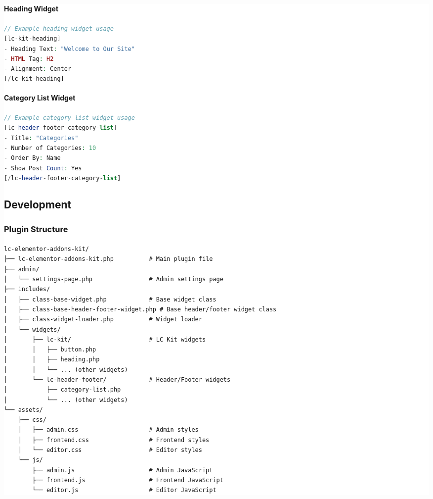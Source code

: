 #### Heading Widget
```php
// Example heading widget usage
[lc-kit-heading]
- Heading Text: "Welcome to Our Site"
- HTML Tag: H2
- Alignment: Center
[/lc-kit-heading]
```

#### Category List Widget
```php
// Example category list widget usage
[lc-header-footer-category-list]
- Title: "Categories"
- Number of Categories: 10
- Order By: Name
- Show Post Count: Yes
[/lc-header-footer-category-list]
```

## Development

### Plugin Structure
```
lc-elementor-addons-kit/
├── lc-elementor-addons-kit.php          # Main plugin file
├── admin/
│   └── settings-page.php                # Admin settings page
├── includes/
│   ├── class-base-widget.php            # Base widget class
│   ├── class-base-header-footer-widget.php # Base header/footer widget class
│   ├── class-widget-loader.php          # Widget loader
│   └── widgets/
│       ├── lc-kit/                      # LC Kit widgets
│       │   ├── button.php
│       │   ├── heading.php
│       │   └── ... (other widgets)
│       └── lc-header-footer/            # Header/Footer widgets
│           ├── category-list.php
│           └── ... (other widgets)
└── assets/
    ├── css/
    │   ├── admin.css                    # Admin styles
    │   ├── frontend.css                 # Frontend styles
    │   └── editor.css                   # Editor styles
    └── js/
        ├── admin.js                     # Admin JavaScript
        ├── frontend.js                  # Frontend JavaScript
        └── editor.js                    # Editor JavaScript
```
